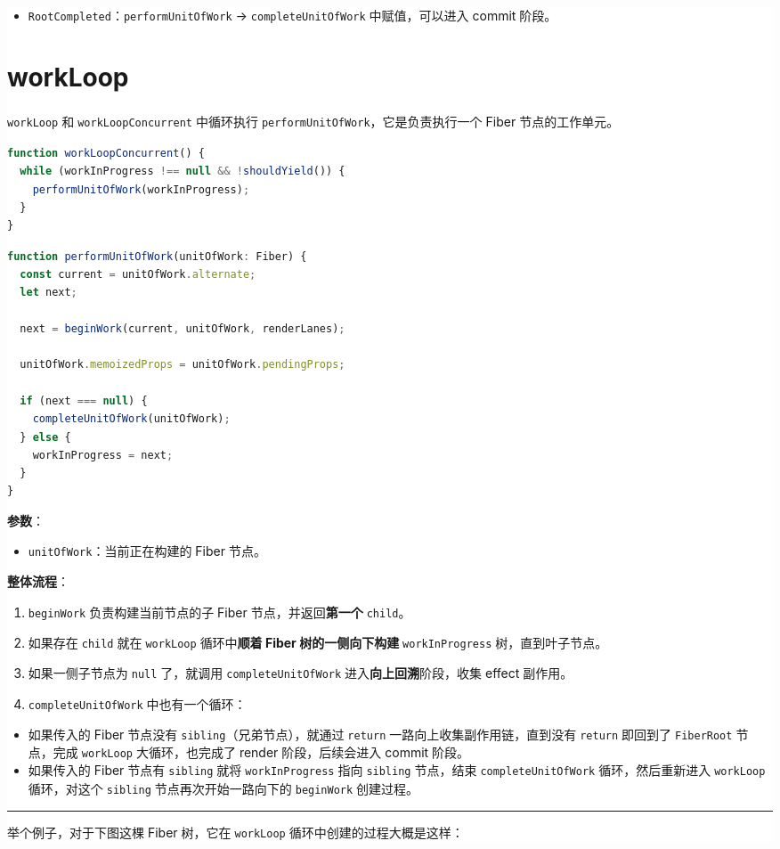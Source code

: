 - `RootCompleted`：`performUnitOfWork` -> `completeUnitOfWork` 中赋值，可以进入 commit 阶段。

# workLoop

`workLoop` 和 `workLoopConcurrent` 中循环执行 `performUnitOfWork`，它是负责执行一个 Fiber 节点的工作单元。

```ts
function workLoopConcurrent() {
  while (workInProgress !== null && !shouldYield()) {
    performUnitOfWork(workInProgress);
  }
}
```

```ts
function performUnitOfWork(unitOfWork: Fiber) {
  const current = unitOfWork.alternate;
  let next;

  next = beginWork(current, unitOfWork, renderLanes);

  unitOfWork.memoizedProps = unitOfWork.pendingProps;

  if (next === null) {
    completeUnitOfWork(unitOfWork);
  } else {
    workInProgress = next;
  }
}
```

**参数**：

- `unitOfWork`：当前正在构建的 Fiber 节点。

**整体流程**：

1. `beginWork` 负责构建当前节点的子 Fiber 节点，并返回**第一个** `child`。

2. 如果存在 `child` 就在 `workLoop` 循环中**顺着 Fiber 树的一侧向下构建** `workInProgress` 树，直到叶子节点。

3. 如果一侧子节点为 `null` 了，就调用 `completeUnitOfWork` 进入**向上回溯**阶段，收集 effect 副作用。

4. `completeUnitOfWork` 中也有一个循环：

- 如果传入的 Fiber 节点没有 `sibling`（兄弟节点），就通过 `return` 一路向上收集副作用链，直到没有 `return` 即回到了 `FiberRoot` 节点，完成 `workLoop` 大循环，也完成了 render 阶段，后续会进入 commit 阶段。
- 如果传入的 Fiber 节点有 `sibling` 就将 `workInProgress` 指向 `sibling` 节点，结束 `completeUnitOfWork` 循环，然后重新进入 `workLoop` 循环，对这个 `sibling` 节点再次开始一路向下的 `beginWork` 创建过程。

---

举个例子，对于下图这棵 Fiber 树，它在 `workLoop` 循环中创建的过程大概是这样：
